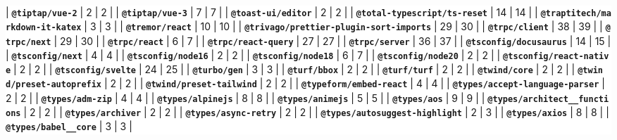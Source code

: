 | **`@tiptap/vue-2`** | 2 | 2 |
| **`@tiptap/vue-3`** | 7 | 7 |
| **`@toast-ui/editor`** | 2 | 2 |
| **`@total-typescript/ts-reset`** | 14 | 14 |
| **`@traptitech/markdown-it-katex`** | 3 | 3 |
| **`@tremor/react`** | 10 | 10 |
| **`@trivago/prettier-plugin-sort-imports`** | 29 | 30 |
| **`@trpc/client`** | 38 | 39 |
| **`@trpc/next`** | 29 | 30 |
| **`@trpc/react`** | 6 | 7 |
| **`@trpc/react-query`** | 27 | 27 |
| **`@trpc/server`** | 36 | 37 |
| **`@tsconfig/docusaurus`** | 14 | 15 |
| **`@tsconfig/next`** | 4 | 4 |
| **`@tsconfig/node16`** | 2 | 2 |
| **`@tsconfig/node18`** | 6 | 7 |
| **`@tsconfig/node20`** | 2 | 2 |
| **`@tsconfig/react-native`** | 2 | 2 |
| **`@tsconfig/svelte`** | 24 | 25 |
| **`@turbo/gen`** | 3 | 3 |
| **`@turf/bbox`** | 2 | 2 |
| **`@turf/turf`** | 2 | 2 |
| **`@twind/core`** | 2 | 2 |
| **`@twind/preset-autoprefix`** | 2 | 2 |
| **`@twind/preset-tailwind`** | 2 | 2 |
| **`@typeform/embed-react`** | 4 | 4 |
| **`@types/accept-language-parser`** | 2 | 2 |
| **`@types/adm-zip`** | 4 | 4 |
| **`@types/alpinejs`** | 8 | 8 |
| **`@types/animejs`** | 5 | 5 |
| **`@types/aos`** | 9 | 9 |
| **`@types/architect__functions`** | 2 | 2 |
| **`@types/archiver`** | 2 | 2 |
| **`@types/async-retry`** | 2 | 2 |
| **`@types/autosuggest-highlight`** | 2 | 3 |
| **`@types/axios`** | 8 | 8 |
| **`@types/babel__core`** | 3 | 3 |